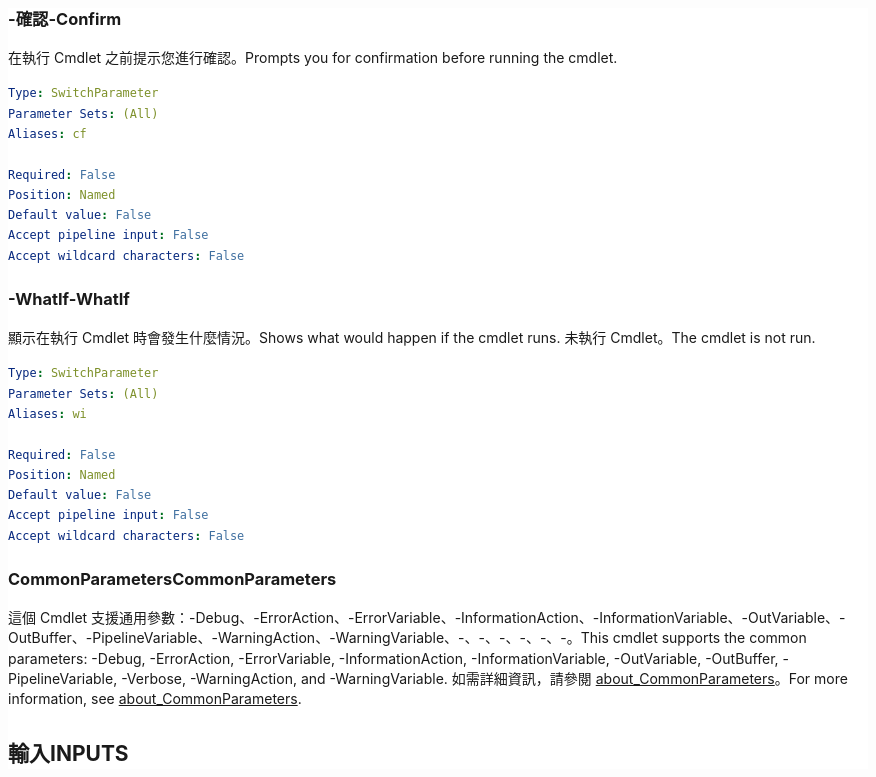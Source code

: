 ### <span data-ttu-id="f4d20-223">-確認</span><span class="sxs-lookup"><span data-stu-id="f4d20-223">-Confirm</span></span>
<span data-ttu-id="f4d20-224">在執行 Cmdlet 之前提示您進行確認。</span><span class="sxs-lookup"><span data-stu-id="f4d20-224">Prompts you for confirmation before running the cmdlet.</span></span>

```yaml
Type: SwitchParameter
Parameter Sets: (All)
Aliases: cf

Required: False
Position: Named
Default value: False
Accept pipeline input: False
Accept wildcard characters: False
```

### <span data-ttu-id="f4d20-225">-WhatIf</span><span class="sxs-lookup"><span data-stu-id="f4d20-225">-WhatIf</span></span>
<span data-ttu-id="f4d20-226">顯示在執行 Cmdlet 時會發生什麼情況。</span><span class="sxs-lookup"><span data-stu-id="f4d20-226">Shows what would happen if the cmdlet runs.</span></span>
<span data-ttu-id="f4d20-227">未執行 Cmdlet。</span><span class="sxs-lookup"><span data-stu-id="f4d20-227">The cmdlet is not run.</span></span>

```yaml
Type: SwitchParameter
Parameter Sets: (All)
Aliases: wi

Required: False
Position: Named
Default value: False
Accept pipeline input: False
Accept wildcard characters: False
```

### <span data-ttu-id="f4d20-228">CommonParameters</span><span class="sxs-lookup"><span data-stu-id="f4d20-228">CommonParameters</span></span>
<span data-ttu-id="f4d20-229">這個 Cmdlet 支援通用參數：-Debug、-ErrorAction、-ErrorVariable、-InformationAction、-InformationVariable、-OutVariable、-OutBuffer、-PipelineVariable、-WarningAction、-WarningVariable、-、-、-、-、-、-。</span><span class="sxs-lookup"><span data-stu-id="f4d20-229">This cmdlet supports the common parameters: -Debug, -ErrorAction, -ErrorVariable, -InformationAction, -InformationVariable, -OutVariable, -OutBuffer, -PipelineVariable, -Verbose, -WarningAction, and -WarningVariable.</span></span> <span data-ttu-id="f4d20-230">如需詳細資訊，請參閱 [about_CommonParameters](http://go.microsoft.com/fwlink/?LinkID=113216)。</span><span class="sxs-lookup"><span data-stu-id="f4d20-230">For more information, see [about_CommonParameters](http://go.microsoft.com/fwlink/?LinkID=113216).</span></span>

## <span data-ttu-id="f4d20-231">輸入</span><span class="sxs-lookup"><span data-stu-id="f4d20-231">INPUTS</span></span>

